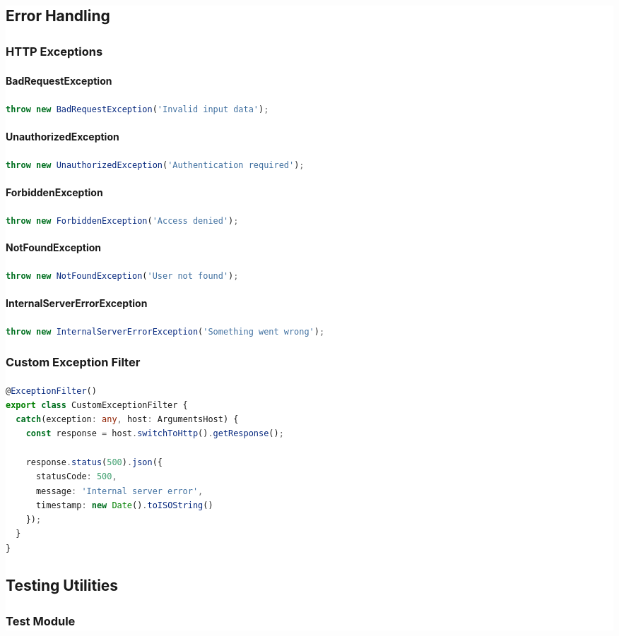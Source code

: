 ## Error Handling

### HTTP Exceptions

#### BadRequestException

```typescript
throw new BadRequestException('Invalid input data');
```

#### UnauthorizedException

```typescript
throw new UnauthorizedException('Authentication required');
```

#### ForbiddenException

```typescript
throw new ForbiddenException('Access denied');
```

#### NotFoundException

```typescript
throw new NotFoundException('User not found');
```

#### InternalServerErrorException

```typescript
throw new InternalServerErrorException('Something went wrong');
```

### Custom Exception Filter

```typescript
@ExceptionFilter()
export class CustomExceptionFilter {
  catch(exception: any, host: ArgumentsHost) {
    const response = host.switchToHttp().getResponse();
    
    response.status(500).json({
      statusCode: 500,
      message: 'Internal server error',
      timestamp: new Date().toISOString()
    });
  }
}
```

## Testing Utilities

### Test Module
